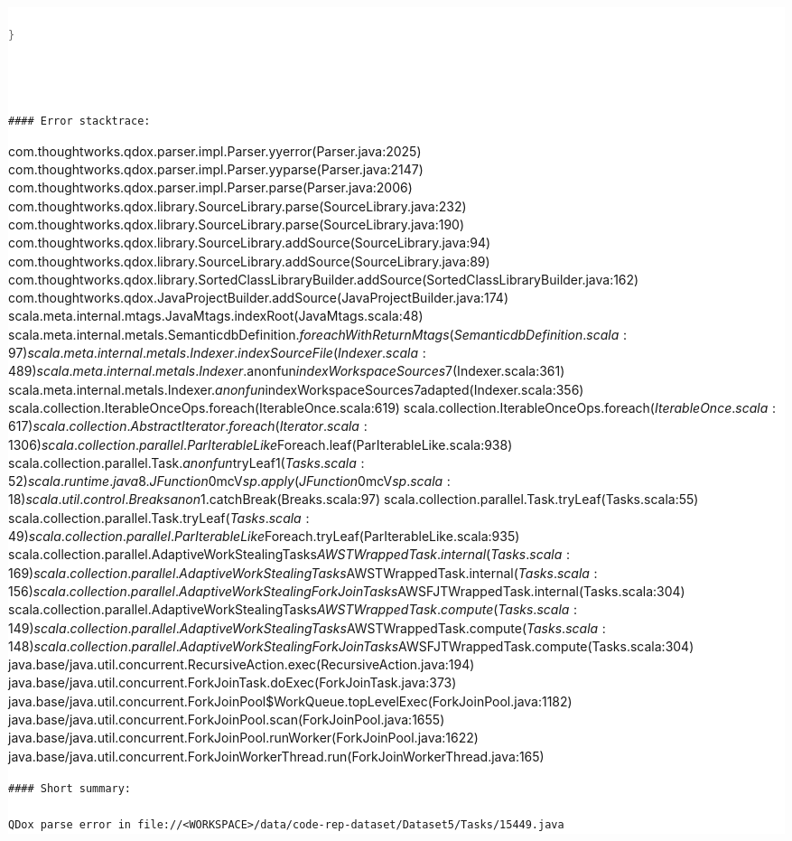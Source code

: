 ```java

}
```

```



#### Error stacktrace:

```
com.thoughtworks.qdox.parser.impl.Parser.yyerror(Parser.java:2025)
	com.thoughtworks.qdox.parser.impl.Parser.yyparse(Parser.java:2147)
	com.thoughtworks.qdox.parser.impl.Parser.parse(Parser.java:2006)
	com.thoughtworks.qdox.library.SourceLibrary.parse(SourceLibrary.java:232)
	com.thoughtworks.qdox.library.SourceLibrary.parse(SourceLibrary.java:190)
	com.thoughtworks.qdox.library.SourceLibrary.addSource(SourceLibrary.java:94)
	com.thoughtworks.qdox.library.SourceLibrary.addSource(SourceLibrary.java:89)
	com.thoughtworks.qdox.library.SortedClassLibraryBuilder.addSource(SortedClassLibraryBuilder.java:162)
	com.thoughtworks.qdox.JavaProjectBuilder.addSource(JavaProjectBuilder.java:174)
	scala.meta.internal.mtags.JavaMtags.indexRoot(JavaMtags.scala:48)
	scala.meta.internal.metals.SemanticdbDefinition$.foreachWithReturnMtags(SemanticdbDefinition.scala:97)
	scala.meta.internal.metals.Indexer.indexSourceFile(Indexer.scala:489)
	scala.meta.internal.metals.Indexer.$anonfun$indexWorkspaceSources$7(Indexer.scala:361)
	scala.meta.internal.metals.Indexer.$anonfun$indexWorkspaceSources$7$adapted(Indexer.scala:356)
	scala.collection.IterableOnceOps.foreach(IterableOnce.scala:619)
	scala.collection.IterableOnceOps.foreach$(IterableOnce.scala:617)
	scala.collection.AbstractIterator.foreach(Iterator.scala:1306)
	scala.collection.parallel.ParIterableLike$Foreach.leaf(ParIterableLike.scala:938)
	scala.collection.parallel.Task.$anonfun$tryLeaf$1(Tasks.scala:52)
	scala.runtime.java8.JFunction0$mcV$sp.apply(JFunction0$mcV$sp.scala:18)
	scala.util.control.Breaks$$anon$1.catchBreak(Breaks.scala:97)
	scala.collection.parallel.Task.tryLeaf(Tasks.scala:55)
	scala.collection.parallel.Task.tryLeaf$(Tasks.scala:49)
	scala.collection.parallel.ParIterableLike$Foreach.tryLeaf(ParIterableLike.scala:935)
	scala.collection.parallel.AdaptiveWorkStealingTasks$AWSTWrappedTask.internal(Tasks.scala:169)
	scala.collection.parallel.AdaptiveWorkStealingTasks$AWSTWrappedTask.internal$(Tasks.scala:156)
	scala.collection.parallel.AdaptiveWorkStealingForkJoinTasks$AWSFJTWrappedTask.internal(Tasks.scala:304)
	scala.collection.parallel.AdaptiveWorkStealingTasks$AWSTWrappedTask.compute(Tasks.scala:149)
	scala.collection.parallel.AdaptiveWorkStealingTasks$AWSTWrappedTask.compute$(Tasks.scala:148)
	scala.collection.parallel.AdaptiveWorkStealingForkJoinTasks$AWSFJTWrappedTask.compute(Tasks.scala:304)
	java.base/java.util.concurrent.RecursiveAction.exec(RecursiveAction.java:194)
	java.base/java.util.concurrent.ForkJoinTask.doExec(ForkJoinTask.java:373)
	java.base/java.util.concurrent.ForkJoinPool$WorkQueue.topLevelExec(ForkJoinPool.java:1182)
	java.base/java.util.concurrent.ForkJoinPool.scan(ForkJoinPool.java:1655)
	java.base/java.util.concurrent.ForkJoinPool.runWorker(ForkJoinPool.java:1622)
	java.base/java.util.concurrent.ForkJoinWorkerThread.run(ForkJoinWorkerThread.java:165)
```
#### Short summary: 

QDox parse error in file://<WORKSPACE>/data/code-rep-dataset/Dataset5/Tasks/15449.java